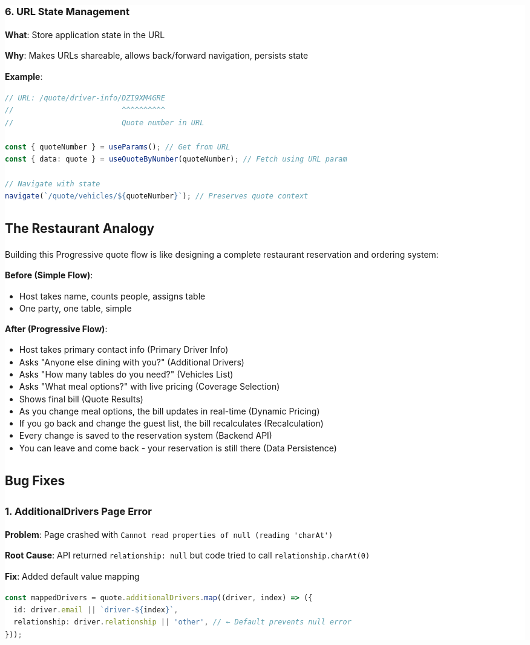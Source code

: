### 6. **URL State Management**

**What**: Store application state in the URL

**Why**: Makes URLs shareable, allows back/forward navigation, persists state

**Example**:
```typescript
// URL: /quote/driver-info/DZI9XM4GRE
//                         ^^^^^^^^^^
//                         Quote number in URL

const { quoteNumber } = useParams(); // Get from URL
const { data: quote } = useQuoteByNumber(quoteNumber); // Fetch using URL param

// Navigate with state
navigate(`/quote/vehicles/${quoteNumber}`); // Preserves quote context
```

## The Restaurant Analogy

Building this Progressive quote flow is like designing a complete restaurant reservation and ordering system:

**Before (Simple Flow)**:
- Host takes name, counts people, assigns table
- One party, one table, simple

**After (Progressive Flow)**:
- Host takes primary contact info (Primary Driver Info)
- Asks "Anyone else dining with you?" (Additional Drivers)
- Asks "How many tables do you need?" (Vehicles List)
- Asks "What meal options?" with live pricing (Coverage Selection)
- Shows final bill (Quote Results)
- As you change meal options, the bill updates in real-time (Dynamic Pricing)
- If you go back and change the guest list, the bill recalculates (Recalculation)
- Every change is saved to the reservation system (Backend API)
- You can leave and come back - your reservation is still there (Data Persistence)

## Bug Fixes

### 1. **AdditionalDrivers Page Error**

**Problem**: Page crashed with `Cannot read properties of null (reading 'charAt')`

**Root Cause**: API returned `relationship: null` but code tried to call `relationship.charAt(0)`

**Fix**: Added default value mapping
```typescript
const mappedDrivers = quote.additionalDrivers.map((driver, index) => ({
  id: driver.email || `driver-${index}`,
  relationship: driver.relationship || 'other', // ← Default prevents null error
}));
```
